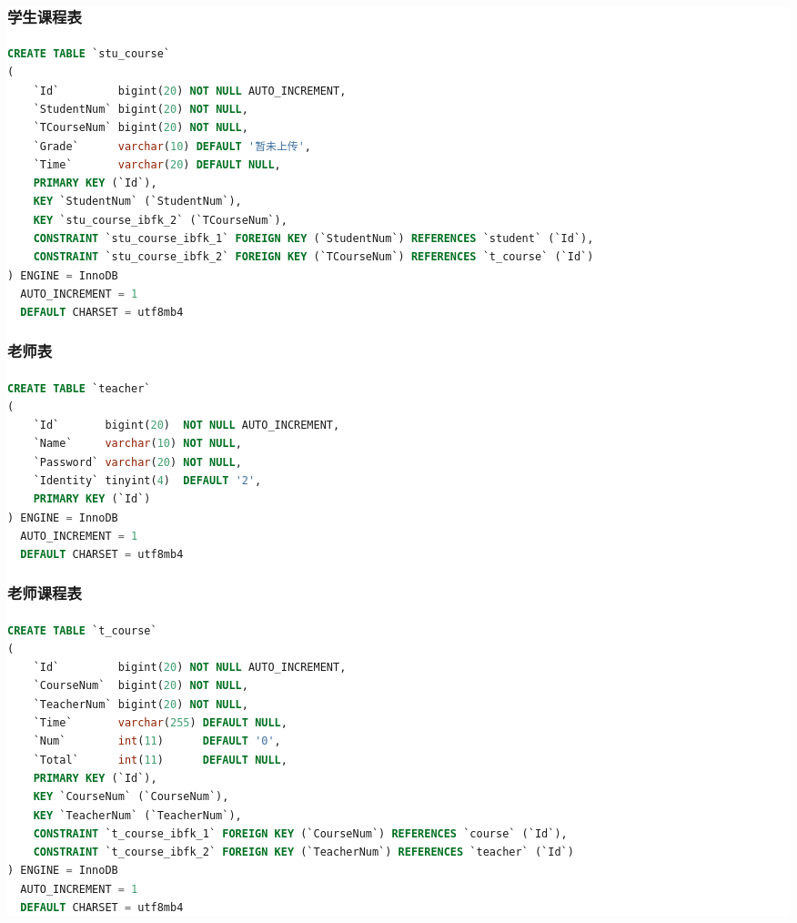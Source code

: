 ### 学生课程表

```sql
CREATE TABLE `stu_course`
(
    `Id`         bigint(20) NOT NULL AUTO_INCREMENT,
    `StudentNum` bigint(20) NOT NULL,
    `TCourseNum` bigint(20) NOT NULL,
    `Grade`      varchar(10) DEFAULT '暂未上传',
    `Time`       varchar(20) DEFAULT NULL,
    PRIMARY KEY (`Id`),
    KEY `StudentNum` (`StudentNum`),
    KEY `stu_course_ibfk_2` (`TCourseNum`),
    CONSTRAINT `stu_course_ibfk_1` FOREIGN KEY (`StudentNum`) REFERENCES `student` (`Id`),
    CONSTRAINT `stu_course_ibfk_2` FOREIGN KEY (`TCourseNum`) REFERENCES `t_course` (`Id`)
) ENGINE = InnoDB
  AUTO_INCREMENT = 1
  DEFAULT CHARSET = utf8mb4
```

### 老师表

```sql
CREATE TABLE `teacher`
(
    `Id`       bigint(20)  NOT NULL AUTO_INCREMENT,
    `Name`     varchar(10) NOT NULL,
    `Password` varchar(20) NOT NULL,
    `Identity` tinyint(4)  DEFAULT '2',
    PRIMARY KEY (`Id`)
) ENGINE = InnoDB
  AUTO_INCREMENT = 1
  DEFAULT CHARSET = utf8mb4
```

### 老师课程表

```sql
CREATE TABLE `t_course`
(
    `Id`         bigint(20) NOT NULL AUTO_INCREMENT,
    `CourseNum`  bigint(20) NOT NULL,
    `TeacherNum` bigint(20) NOT NULL,
    `Time`       varchar(255) DEFAULT NULL,
    `Num`        int(11)      DEFAULT '0',
    `Total`      int(11)      DEFAULT NULL,
    PRIMARY KEY (`Id`),
    KEY `CourseNum` (`CourseNum`),
    KEY `TeacherNum` (`TeacherNum`),
    CONSTRAINT `t_course_ibfk_1` FOREIGN KEY (`CourseNum`) REFERENCES `course` (`Id`),
    CONSTRAINT `t_course_ibfk_2` FOREIGN KEY (`TeacherNum`) REFERENCES `teacher` (`Id`)
) ENGINE = InnoDB
  AUTO_INCREMENT = 1
  DEFAULT CHARSET = utf8mb4
```
